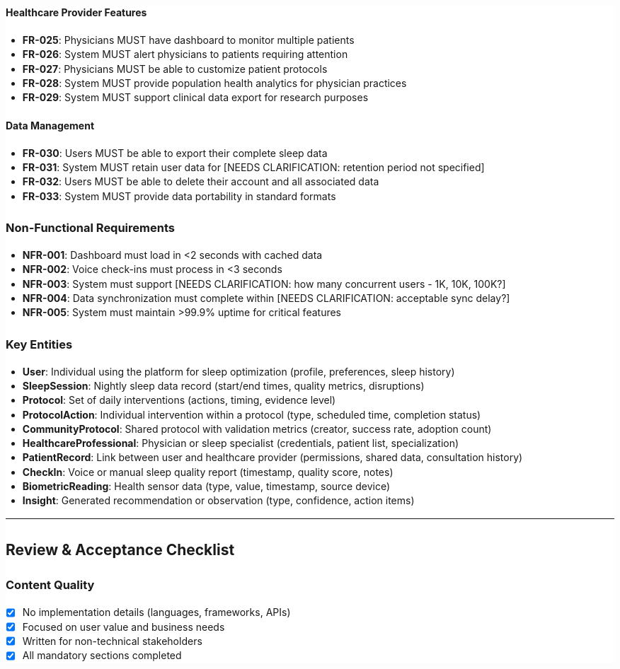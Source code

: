#### Healthcare Provider Features
- **FR-025**: Physicians MUST have dashboard to monitor multiple patients
- **FR-026**: System MUST alert physicians to patients requiring attention
- **FR-027**: Physicians MUST be able to customize patient protocols
- **FR-028**: System MUST provide population health analytics for physician practices
- **FR-029**: System MUST support clinical data export for research purposes

#### Data Management
- **FR-030**: Users MUST be able to export their complete sleep data
- **FR-031**: System MUST retain user data for [NEEDS CLARIFICATION: retention period not specified]
- **FR-032**: Users MUST be able to delete their account and all associated data
- **FR-033**: System MUST provide data portability in standard formats

### Non-Functional Requirements
- **NFR-001**: Dashboard must load in <2 seconds with cached data
- **NFR-002**: Voice check-ins must process in <3 seconds
- **NFR-003**: System must support [NEEDS CLARIFICATION: how many concurrent users - 1K, 10K, 100K?]
- **NFR-004**: Data synchronization must complete within [NEEDS CLARIFICATION: acceptable sync delay?]
- **NFR-005**: System must maintain >99.9% uptime for critical features

### Key Entities
- **User**: Individual using the platform for sleep optimization (profile, preferences, sleep history)
- **SleepSession**: Nightly sleep data record (start/end times, quality metrics, disruptions)
- **Protocol**: Set of daily interventions (actions, timing, evidence level)
- **ProtocolAction**: Individual intervention within a protocol (type, scheduled time, completion status)
- **CommunityProtocol**: Shared protocol with validation metrics (creator, success rate, adoption count)
- **HealthcareProfessional**: Physician or sleep specialist (credentials, patient list, specialization)
- **PatientRecord**: Link between user and healthcare provider (permissions, shared data, consultation history)
- **CheckIn**: Voice or manual sleep quality report (timestamp, quality score, notes)
- **BiometricReading**: Health sensor data (type, value, timestamp, source device)
- **Insight**: Generated recommendation or observation (type, confidence, action items)

---

## Review & Acceptance Checklist

### Content Quality
- [x] No implementation details (languages, frameworks, APIs)
- [x] Focused on user value and business needs
- [x] Written for non-technical stakeholders
- [x] All mandatory sections completed
